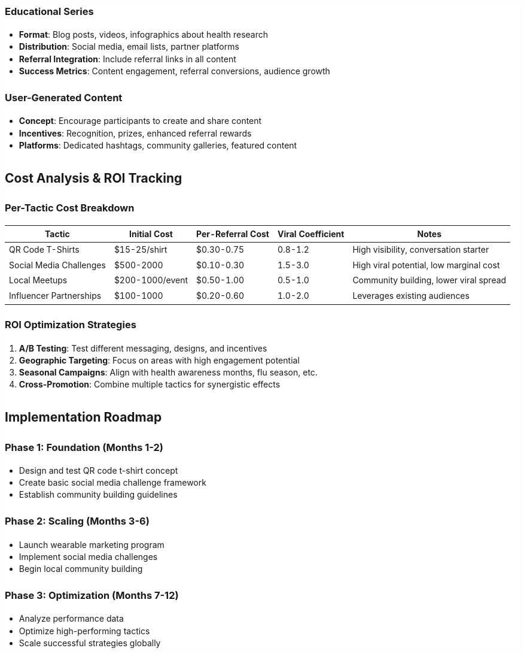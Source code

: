 ### Educational Series

- **Format**: Blog posts, videos, infographics about health research
- **Distribution**: Social media, email lists, partner platforms
- **Referral Integration**: Include referral links in all content
- **Success Metrics**: Content engagement, referral conversions, audience growth

### User-Generated Content

- **Concept**: Encourage participants to create and share content
- **Incentives**: Recognition, prizes, enhanced referral rewards
- **Platforms**: Dedicated hashtags, community galleries, featured content

## Cost Analysis & ROI Tracking

### Per-Tactic Cost Breakdown

| Tactic | Initial Cost | Per-Referral Cost | Viral Coefficient | Notes |
|--------|--------------|-------------------|-------------------|-------|
| QR Code T-Shirts | $15-25/shirt | $0.30-0.75 | 0.8-1.2 | High visibility, conversation starter |
| Social Media Challenges | $500-2000 | $0.10-0.30 | 1.5-3.0 | High viral potential, low marginal cost |
| Local Meetups | $200-1000/event | $0.50-1.00 | 0.5-1.0 | Community building, lower viral spread |
| Influencer Partnerships | $100-1000 | $0.20-0.60 | 1.0-2.0 | Leverages existing audiences |

### ROI Optimization Strategies

1. **A/B Testing**: Test different messaging, designs, and incentives
2. **Geographic Targeting**: Focus on areas with high engagement potential
3. **Seasonal Campaigns**: Align with health awareness months, flu season, etc.
4. **Cross-Promotion**: Combine multiple tactics for synergistic effects

## Implementation Roadmap

### Phase 1: Foundation (Months 1-2)

- Design and test QR code t-shirt concept
- Create basic social media challenge framework
- Establish community building guidelines

### Phase 2: Scaling (Months 3-6)

- Launch wearable marketing program
- Implement social media challenges
- Begin local community building

### Phase 3: Optimization (Months 7-12)

- Analyze performance data
- Optimize high-performing tactics
- Scale successful strategies globally

